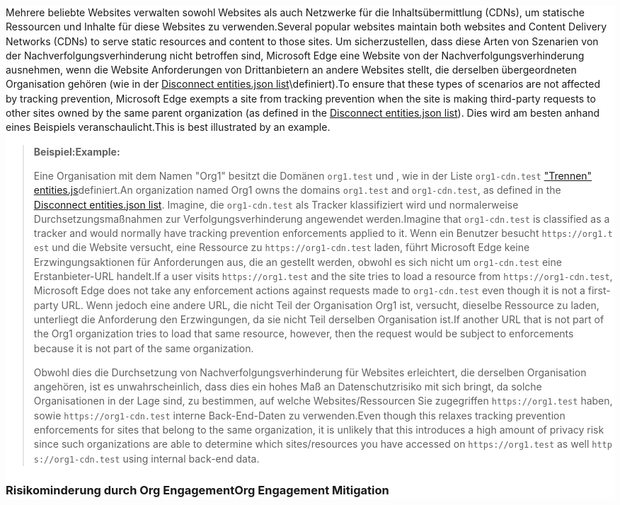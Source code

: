 <span data-ttu-id="0e8e0-147">Mehrere beliebte Websites verwalten sowohl Websites als auch Netzwerke für die Inhaltsübermittlung \(CDNs\), um statische Ressourcen und Inhalte für diese Websites zu verwenden.</span><span class="sxs-lookup"><span data-stu-id="0e8e0-147">Several popular websites maintain both websites and Content Delivery Networks \(CDNs\) to serve static resources and content to those sites.</span></span>  <span data-ttu-id="0e8e0-148">Um sicherzustellen, dass diese Arten von Szenarien von der Nachverfolgungsverhinderung nicht betroffen sind, Microsoft Edge eine Website von der Nachverfolgungsverhinderung ausnehmen, wenn die Website Anforderungen von Drittanbietern an andere Websites stellt, die derselben übergeordneten Organisation gehören \(wie in der [Disconnect entities.json list][GitHubDisconnectMeTrackingProtectionEntitiesJson]\definiert).</span><span class="sxs-lookup"><span data-stu-id="0e8e0-148">To ensure that these types of scenarios are not affected by tracking prevention, Microsoft Edge exempts a site from tracking prevention when the site is making third-party requests to other sites owned by the same parent organization \(as defined in the [Disconnect entities.json list][GitHubDisconnectMeTrackingProtectionEntitiesJson]\).</span></span>  <span data-ttu-id="0e8e0-149">Dies wird am besten anhand eines Beispiels veranschaulicht.</span><span class="sxs-lookup"><span data-stu-id="0e8e0-149">This is best illustrated by an example.</span></span>  

> **<span data-ttu-id="0e8e0-150">Beispiel:</span><span class="sxs-lookup"><span data-stu-id="0e8e0-150">Example:</span></span>**
> 
> <span data-ttu-id="0e8e0-151">Eine Organisation mit dem Namen "Org1" besitzt die Domänen `org1.test` und , wie in der Liste `org1-cdn.test` ["Trennen" entities.js][GitHubDisconnectMeTrackingProtectionEntitiesJson]definiert.</span><span class="sxs-lookup"><span data-stu-id="0e8e0-151">An organization named Org1 owns the domains `org1.test` and `org1-cdn.test`, as defined in the [Disconnect entities.json list][GitHubDisconnectMeTrackingProtectionEntitiesJson].</span></span>  <span data-ttu-id="0e8e0-152">Imagine, die `org1-cdn.test` als Tracker klassifiziert wird und normalerweise Durchsetzungsmaßnahmen zur Verfolgungsverhinderung angewendet werden.</span><span class="sxs-lookup"><span data-stu-id="0e8e0-152">Imagine that `org1-cdn.test` is classified as a tracker and would normally have tracking prevention enforcements applied to it.</span></span>  <span data-ttu-id="0e8e0-153">Wenn ein Benutzer besucht `https://org1.test` und die Website versucht, eine Ressource zu `https://org1-cdn.test` laden, führt Microsoft Edge keine Erzwingungsaktionen für Anforderungen aus, die an gestellt werden, obwohl es sich nicht um `org1-cdn.test` eine Erstanbieter-URL handelt.</span><span class="sxs-lookup"><span data-stu-id="0e8e0-153">If a user visits `https://org1.test` and the site tries to load a resource from `https://org1-cdn.test`, Microsoft Edge does not take any enforcement actions against requests made to `org1-cdn.test` even though it is not a first-party URL.</span></span>  <span data-ttu-id="0e8e0-154">Wenn jedoch eine andere URL, die nicht Teil der Organisation Org1 ist, versucht, dieselbe Ressource zu laden, unterliegt die Anforderung den Erzwingungen, da sie nicht Teil derselben Organisation ist.</span><span class="sxs-lookup"><span data-stu-id="0e8e0-154">If another URL that is not part of the Org1 organization tries to load that same resource, however, then the request would be subject to enforcements because it is not part of the same organization.</span></span>  
> 
> <span data-ttu-id="0e8e0-155">Obwohl dies die Durchsetzung von Nachverfolgungsverhinderung für Websites erleichtert, die derselben Organisation angehören, ist es unwahrscheinlich, dass dies ein hohes Maß an Datenschutzrisiko mit sich bringt, da solche Organisationen in der Lage sind, zu bestimmen, auf welche Websites/Ressourcen Sie zugegriffen `https://org1.test` haben, sowie `https://org1-cdn.test` interne Back-End-Daten zu verwenden.</span><span class="sxs-lookup"><span data-stu-id="0e8e0-155">Even though this relaxes tracking prevention enforcements for sites that belong to the same organization, it is unlikely that this introduces a high amount of privacy risk since such organizations are able to determine which sites/resources you have accessed on `https://org1.test` as well `https://org1-cdn.test` using internal back-end data.</span></span>  

### <a name="org-engagement-mitigation"></a><span data-ttu-id="0e8e0-156">Risikominderung durch Org Engagement</span><span class="sxs-lookup"><span data-stu-id="0e8e0-156">Org Engagement Mitigation</span></span>  


[ImageThreeSettingsTrackingPrevention]: ./media/tracking-prevention-settings.png  
[ImageBlockedTrackersPageInfoFlyout]: ./media/page-info-flyout.png  
[MicrosoftEdgeBrowserPrivacyPromise]: https://microsoftedgewelcome.microsoft.com/privacy "Datenschutz – Microsoft Edge"  
[ChromiumDesignDocsSiteEngagement]: https://www.chromium.org/developers/design-documents/site-engagement "Site Engagement – die Chromium Projekte"  
[DisconnectMain]: https://disconnect.me "Trennen"  
[GitHubDisconnectMeTrackingProtection]: https://github.com/disconnectme/disconnect-tracking-protection "disconnectme/disconnect-tracking-protection | Github"  
[GitHubDisconnectTrackingProtectionCategories]: https://github.com/disconnectme/disconnect-tracking-protection/blob/master/services.json "services.json – disconnectme/disconnect-tracking-protection | Github"  
[GitHubDisconnectMeTrackingProtectionEntitiesJson]: https://github.com/disconnectme/disconnect-tracking-protection/blob/master/entities.json "entities.json – disconnectme/disconnect-tracking-protection | Github"  
[GitHubMsExplainersStorageAccessApi]: https://github.com/MicrosoftEdge/MSEdgeExplainers/blob/master/StorageAccessAPI/explainer.md "Storage Access API Explainer – MSEdgeExplainers/StorageAccessAPI | GitHub"